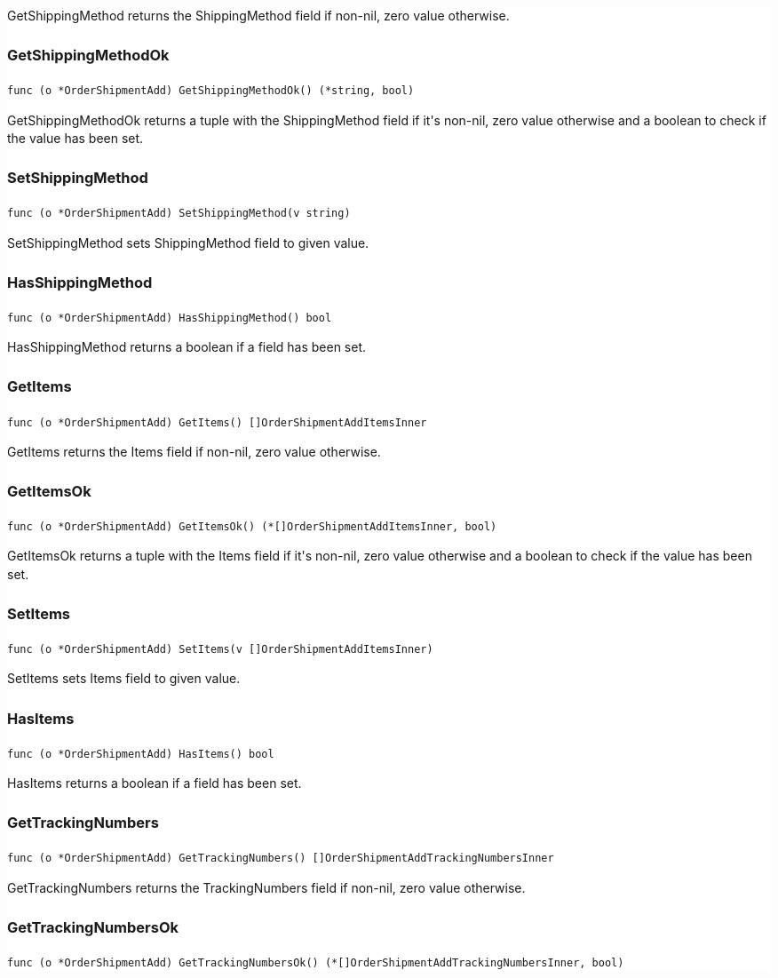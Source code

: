 GetShippingMethod returns the ShippingMethod field if non-nil, zero value otherwise.

### GetShippingMethodOk

`func (o *OrderShipmentAdd) GetShippingMethodOk() (*string, bool)`

GetShippingMethodOk returns a tuple with the ShippingMethod field if it's non-nil, zero value otherwise
and a boolean to check if the value has been set.

### SetShippingMethod

`func (o *OrderShipmentAdd) SetShippingMethod(v string)`

SetShippingMethod sets ShippingMethod field to given value.

### HasShippingMethod

`func (o *OrderShipmentAdd) HasShippingMethod() bool`

HasShippingMethod returns a boolean if a field has been set.

### GetItems

`func (o *OrderShipmentAdd) GetItems() []OrderShipmentAddItemsInner`

GetItems returns the Items field if non-nil, zero value otherwise.

### GetItemsOk

`func (o *OrderShipmentAdd) GetItemsOk() (*[]OrderShipmentAddItemsInner, bool)`

GetItemsOk returns a tuple with the Items field if it's non-nil, zero value otherwise
and a boolean to check if the value has been set.

### SetItems

`func (o *OrderShipmentAdd) SetItems(v []OrderShipmentAddItemsInner)`

SetItems sets Items field to given value.

### HasItems

`func (o *OrderShipmentAdd) HasItems() bool`

HasItems returns a boolean if a field has been set.

### GetTrackingNumbers

`func (o *OrderShipmentAdd) GetTrackingNumbers() []OrderShipmentAddTrackingNumbersInner`

GetTrackingNumbers returns the TrackingNumbers field if non-nil, zero value otherwise.

### GetTrackingNumbersOk

`func (o *OrderShipmentAdd) GetTrackingNumbersOk() (*[]OrderShipmentAddTrackingNumbersInner, bool)`
